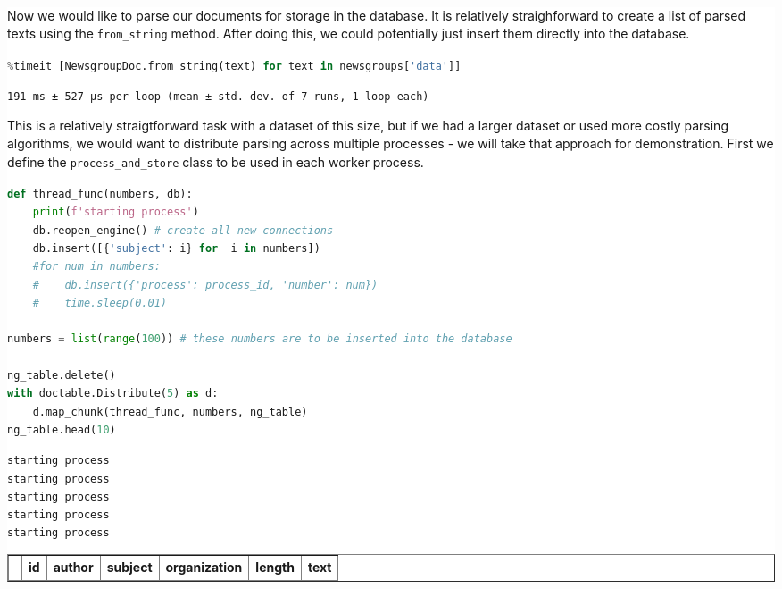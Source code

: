 Now we would like to parse our documents for storage in the database. It is relatively straighforward to create a list of parsed texts using the `from_string` method. After doing this, we could potentially just insert them directly into the database.


```python
%timeit [NewsgroupDoc.from_string(text) for text in newsgroups['data']]
```

    191 ms ± 527 µs per loop (mean ± std. dev. of 7 runs, 1 loop each)


This is a relatively straigtforward task with a dataset of this size, but if we had a larger dataset or used more costly parsing algorithms, we would want to distribute parsing across multiple processes - we will take that approach for demonstration. First we define the `process_and_store` class to be used in each worker process.


```python
def thread_func(numbers, db):
    print(f'starting process')
    db.reopen_engine() # create all new connections
    db.insert([{'subject': i} for  i in numbers])
    #for num in numbers:
    #    db.insert({'process': process_id, 'number': num})
    #    time.sleep(0.01)

numbers = list(range(100)) # these numbers are to be inserted into the database

ng_table.delete()
with doctable.Distribute(5) as d:
    d.map_chunk(thread_func, numbers, ng_table)
ng_table.head(10)
```

    starting process
    starting process
    starting process
    starting process
    starting process





<div>
<style scoped>
    .dataframe tbody tr th:only-of-type {
        vertical-align: middle;
    }

    .dataframe tbody tr th {
        vertical-align: top;
    }

    .dataframe thead th {
        text-align: right;
    }
</style>
<table border="1" class="dataframe">
  <thead>
    <tr style="text-align: right;">
      <th></th>
      <th>id</th>
      <th>author</th>
      <th>subject</th>
      <th>organization</th>
      <th>length</th>
      <th>text</th>
    </tr>
  </thead>